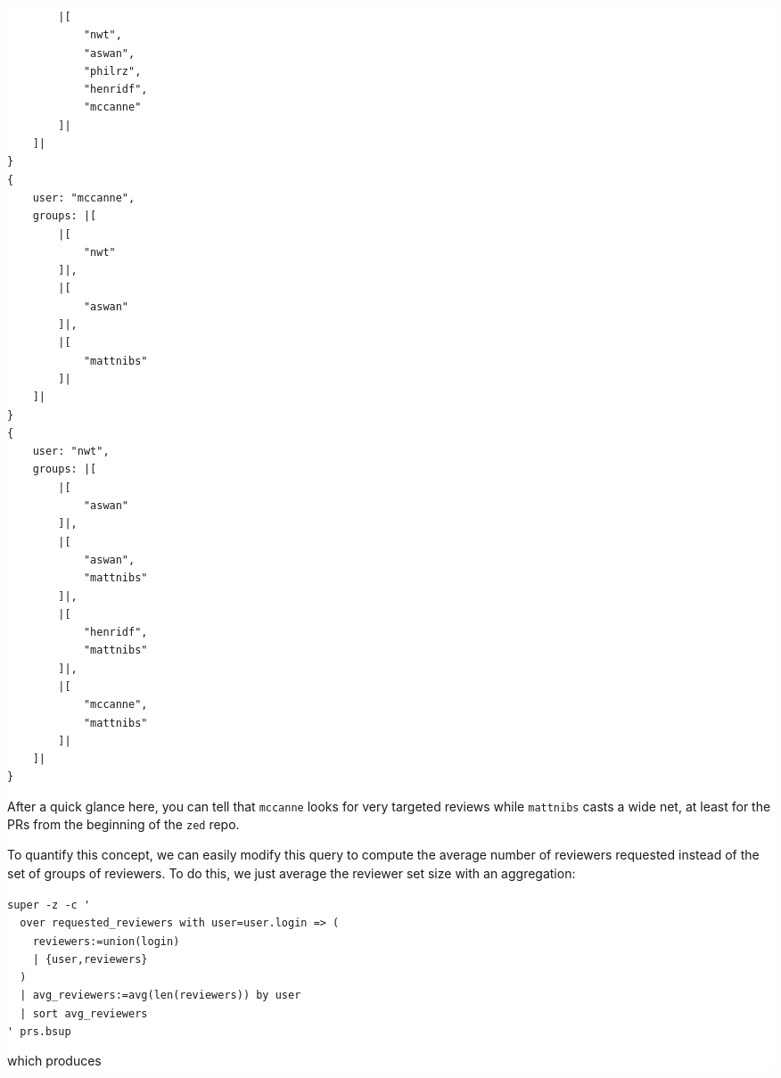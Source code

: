 ```mdtest-output
        |[
            "nwt",
            "aswan",
            "philrz",
            "henridf",
            "mccanne"
        ]|
    ]|
}
{
    user: "mccanne",
    groups: |[
        |[
            "nwt"
        ]|,
        |[
            "aswan"
        ]|,
        |[
            "mattnibs"
        ]|
    ]|
}
{
    user: "nwt",
    groups: |[
        |[
            "aswan"
        ]|,
        |[
            "aswan",
            "mattnibs"
        ]|,
        |[
            "henridf",
            "mattnibs"
        ]|,
        |[
            "mccanne",
            "mattnibs"
        ]|
    ]|
}
```
After a quick glance here, you can tell that `mccanne` looks for
very targeted reviews while `mattnibs` casts a wide net, at least
for the PRs from the beginning of the `zed` repo.

To quantify this concept, we can easily modify this query to compute
the average number of reviewers requested instead of the set of groups
of reviewers.  To do this, we just average the reviewer set size
with an aggregation:
```mdtest-command dir=docs/tutorials
super -z -c '
  over requested_reviewers with user=user.login => (
    reviewers:=union(login)
    | {user,reviewers}
  )
  | avg_reviewers:=avg(len(reviewers)) by user
  | sort avg_reviewers
' prs.bsup
```
which produces
```mdtest-output
```